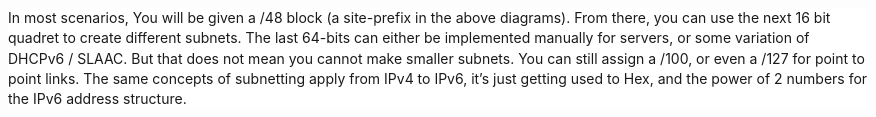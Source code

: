 In most scenarios, You will be given a /48 block (a site-prefix in the above diagrams). From there, you can use the next 16 bit quadret to create different subnets. The last 64-bits can either be implemented manually for servers, or some variation of DHCPv6 / SLAAC. But that does not mean you cannot make smaller subnets. You can still assign a /100, or even a /127 for point to point links. The same concepts of subnetting apply from IPv4 to IPv6, it’s just getting used to Hex, and the power of 2 numbers for the IPv6 address structure.